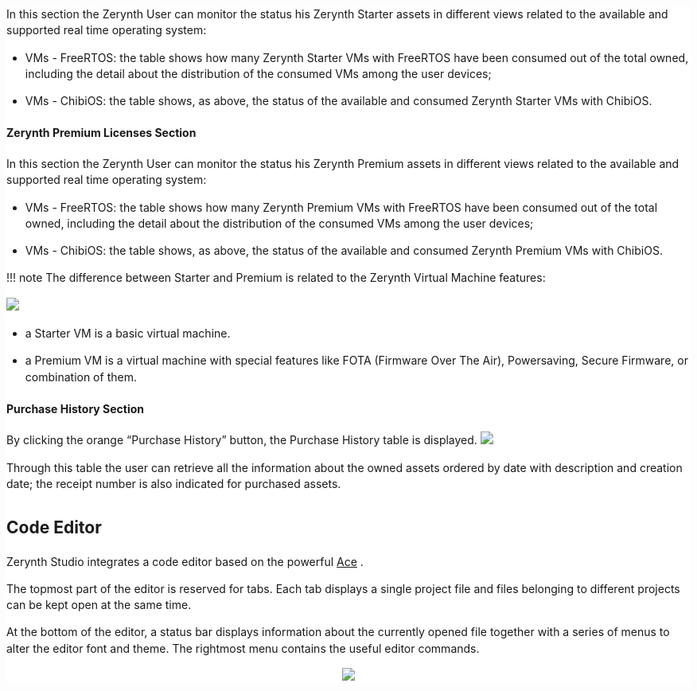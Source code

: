 In this section the Zerynth User can monitor the status his Zerynth Starter assets in different views related to the available and supported real time operating system:


* VMs - FreeRTOS: the table shows how many Zerynth Starter VMs with FreeRTOS have been consumed out of the total owned, including the detail about the distribution of the consumed VMs among the user devices;


* VMs - ChibiOS: the table shows, as above, the status of the available and consumed Zerynth Starter VMs with ChibiOS.

#### Zerynth Premium Licenses Section

In this section the Zerynth User can monitor the status his Zerynth Premium assets in different views related to the available and supported real time operating system:


* VMs - FreeRTOS: the table shows how many Zerynth Premium VMs with FreeRTOS have been consumed out of the total owned, including the detail about the distribution of the consumed VMs among the user devices;


* VMs - ChibiOS: the table shows, as above, the status of the available and consumed Zerynth Premium VMs with ChibiOS.

!!! note
	The difference between Starter and Premium is related to the Zerynth Virtual Machine features:

![](https://github.com/zerynth/docs/blob/test/docs/reference/core/studio/docs/img/vm_comp_table.png?raw=true)

* a Starter VM is a basic virtual machine.


* a Premium VM is a virtual machine with special features like FOTA (Firmware Over The Air), Powersaving, Secure Firmware, or combination of them.

#### Purchase History Section

By clicking the orange “Purchase History” button, the Purchase History table is displayed.
![](https://github.com/zerynth/docs/blob/test/docs/reference/core/studio/docs/img/history.png?raw=true)

Through this table the user can retrieve all the information about the owned assets ordered by date with description and creation date; the receipt number is also indicated for purchased assets.

## Code Editor

Zerynth Studio integrates a code editor based on the powerful [Ace](https://ace.c9.io/) .

The topmost part of the editor is reserved for tabs. Each tab displays a single project file and files belonging to different projects can be kept open at the same time.

At the bottom of the editor, a status bar displays information about the currently opened file together with a series of menus to alter the editor font and theme. The rightmost menu contains the useful editor commands.

<p style="text-align:center;"><img src="https://github.com/zerynth/docs/blob/test/docs/reference/core/studio/docs/img/zerynth_studio_shortcut.jpg?raw=true"></p>
